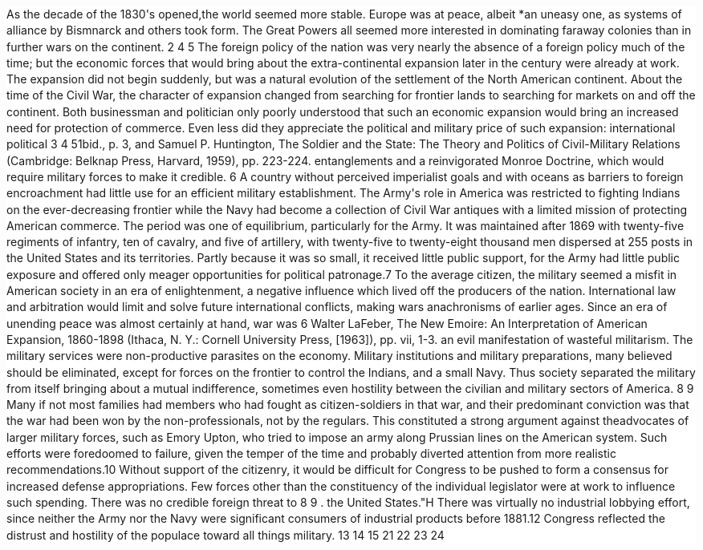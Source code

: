 As the decade of the 1830's opened,the world seemed more stable. Europe was at peace, albeit *an uneasy one, as systems of alliance by Bismnarck and others took form. The Great Powers all seemed more interested in dominating faraway colonies than in further wars on the continent. 
2
4
5
The foreign policy of the nation was very nearly the absence of a foreign policy much of the time; but the economic forces that would bring about the extra-continental expansion later in the century were already at work. The expansion did not begin suddenly, but was a natural evolution of the settlement of the North American continent. About the time of the Civil War, the character of expansion changed from searching for frontier lands to searching for markets on and off the continent. Both businessman and politician only poorly understood that such an economic expansion would bring an increased need for protection of commerce. Even less did they appreciate the political and military price of such expansion: international political 
3
4
51bid., p. 3, and Samuel P. Huntington, The Soldier and the State: The Theory and Politics of Civil-Military Relations (Cambridge: Belknap  Press, Harvard, 1959), pp. 223-224.  entanglements and a reinvigorated Monroe Doctrine, which would require military forces to make it credible. 
6
A country without perceived imperialist goals and with oceans as barriers to foreign encroachment had little use for an efficient military establishment. The Army's role in America was restricted to fighting Indians on the ever-decreasing frontier while the Navy had become a collection of Civil War antiques with a limited mission of protecting American commerce.
The period was one of equilibrium, particularly for the Army. It was maintained after 1869 with twenty-five regiments of infantry, ten of cavalry, and five of artillery, with twenty-five to twenty-eight thousand men dispersed at 255 posts in the United States and its territories. Partly because it was so small, it received little public support, for the Army had little public exposure and offered only meager opportunities for political patronage.7
To the average citizen, the military seemed a misfit in American society in an era of enlightenment, a negative influence which lived off the producers of the nation. International law and arbitration would limit and solve future international conflicts, making wars anachronisms of earlier ages. Since an era of unending peace was almost certainly at hand, war was 6 Walter LaFeber, The New Emoire: An Interpretation of American Expansion, 1860-1898 (Ithaca, N. Y.: Cornell University Press, [1963]), pp. vii, 1-3.
an evil manifestation of wasteful militarism. The military services were non-productive parasites on the economy. Military institutions and military preparations, many believed should be eliminated, except for forces on the frontier to control the Indians, and a small Navy. Thus society separated the military from itself bringing about a mutual indifference, sometimes even hostility between the civilian and military sectors of America. 
8
9
Many if not most families had members who had fought as citizen-soldiers in that war, and their predominant conviction was that the war had been won by the non-professionals, not by the regulars. This constituted a strong argument against theadvocates of larger military forces, such as Emory Upton, who tried to impose an army along Prussian lines on the American system. Such efforts were foredoomed to failure, given the temper of the time and probably diverted attention from more realistic recommendations.10 Without support of the citizenry, it would be difficult for Congress to be pushed to form a consensus for increased defense appropriations. Few forces other than the constituency of the individual legislator were at work to influence such spending. There was no credible foreign threat to 
8
9
.
the United States."H There was virtually no industrial lobbying effort, since neither the Army nor the Navy were significant consumers of industrial products before 1881.12 Congress reflected the distrust and hostility of the populace toward all things military. 
13
14
15
21
22
23
24